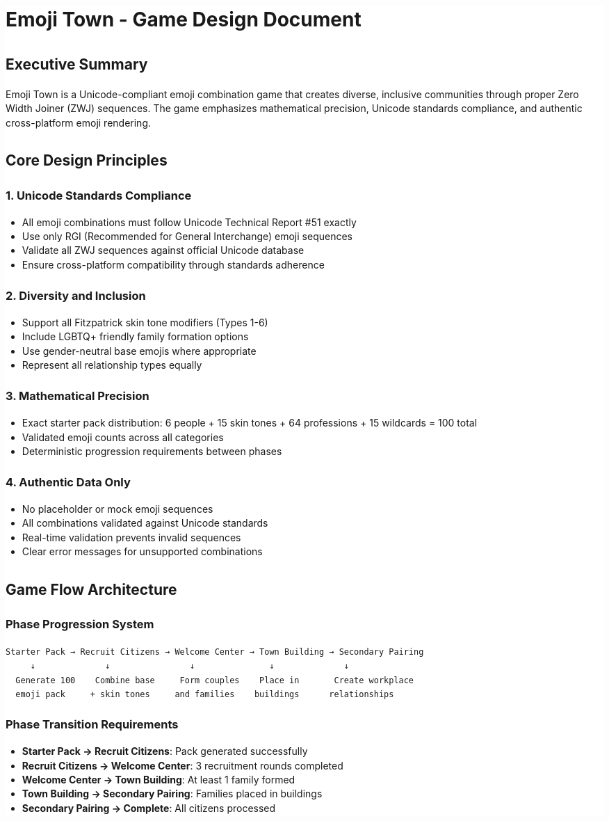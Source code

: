 # Emoji Town - Game Design Document

## Executive Summary

Emoji Town is a Unicode-compliant emoji combination game that creates diverse, inclusive communities through proper Zero Width Joiner (ZWJ) sequences. The game emphasizes mathematical precision, Unicode standards compliance, and authentic cross-platform emoji rendering.

## Core Design Principles

### 1. Unicode Standards Compliance
- All emoji combinations must follow Unicode Technical Report #51 exactly
- Use only RGI (Recommended for General Interchange) emoji sequences
- Validate all ZWJ sequences against official Unicode database
- Ensure cross-platform compatibility through standards adherence

### 2. Diversity and Inclusion
- Support all Fitzpatrick skin tone modifiers (Types 1-6)
- Include LGBTQ+ friendly family formation options
- Use gender-neutral base emojis where appropriate
- Represent all relationship types equally

### 3. Mathematical Precision
- Exact starter pack distribution: 6 people + 15 skin tones + 64 professions + 15 wildcards = 100 total
- Validated emoji counts across all categories
- Deterministic progression requirements between phases

### 4. Authentic Data Only
- No placeholder or mock emoji sequences
- All combinations validated against Unicode standards
- Real-time validation prevents invalid sequences
- Clear error messages for unsupported combinations

## Game Flow Architecture

### Phase Progression System
```
Starter Pack → Recruit Citizens → Welcome Center → Town Building → Secondary Pairing
     ↓              ↓                ↓               ↓              ↓
  Generate 100    Combine base     Form couples    Place in       Create workplace
  emoji pack     + skin tones     and families    buildings      relationships
```

### Phase Transition Requirements
- **Starter Pack → Recruit Citizens**: Pack generated successfully
- **Recruit Citizens → Welcome Center**: 3 recruitment rounds completed
- **Welcome Center → Town Building**: At least 1 family formed
- **Town Building → Secondary Pairing**: Families placed in buildings
- **Secondary Pairing → Complete**: All citizens processed
